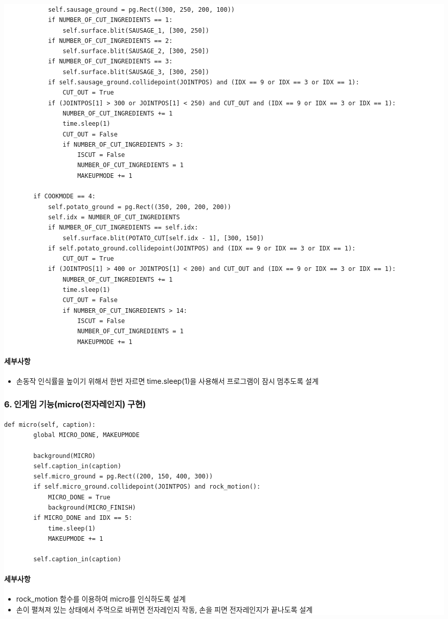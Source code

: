 ```
            self.sausage_ground = pg.Rect((300, 250, 200, 100))
            if NUMBER_OF_CUT_INGREDIENTS == 1:
                self.surface.blit(SAUSAGE_1, [300, 250])
            if NUMBER_OF_CUT_INGREDIENTS == 2:
                self.surface.blit(SAUSAGE_2, [300, 250])
            if NUMBER_OF_CUT_INGREDIENTS == 3:
                self.surface.blit(SAUSAGE_3, [300, 250])
            if self.sausage_ground.collidepoint(JOINTPOS) and (IDX == 9 or IDX == 3 or IDX == 1):
                CUT_OUT = True
            if (JOINTPOS[1] > 300 or JOINTPOS[1] < 250) and CUT_OUT and (IDX == 9 or IDX == 3 or IDX == 1):
                NUMBER_OF_CUT_INGREDIENTS += 1
                time.sleep(1)
                CUT_OUT = False
                if NUMBER_OF_CUT_INGREDIENTS > 3:
                    ISCUT = False
                    NUMBER_OF_CUT_INGREDIENTS = 1
                    MAKEUPMODE += 1

        if COOKMODE == 4:
            self.potato_ground = pg.Rect((350, 200, 200, 200))
            self.idx = NUMBER_OF_CUT_INGREDIENTS
            if NUMBER_OF_CUT_INGREDIENTS == self.idx:
                self.surface.blit(POTATO_CUT[self.idx - 1], [300, 150])
            if self.potato_ground.collidepoint(JOINTPOS) and (IDX == 9 or IDX == 3 or IDX == 1):
                CUT_OUT = True
            if (JOINTPOS[1] > 400 or JOINTPOS[1] < 200) and CUT_OUT and (IDX == 9 or IDX == 3 or IDX == 1):
                NUMBER_OF_CUT_INGREDIENTS += 1
                time.sleep(1)
                CUT_OUT = False
                if NUMBER_OF_CUT_INGREDIENTS > 14:
                    ISCUT = False
                    NUMBER_OF_CUT_INGREDIENTS = 1
                    MAKEUPMODE += 1
```
#### 세부사항
* 손동작 인식률을 높이기 위해서 한번 자르면 time.sleep(1)을 사용해서 프로그램이
잠시 멈추도록 설계

### 6. 인게임 기능(micro(전자레인지) 구현)
```
def micro(self, caption):
        global MICRO_DONE, MAKEUPMODE

        background(MICRO)
        self.caption_in(caption)
        self.micro_ground = pg.Rect((200, 150, 400, 300))
        if self.micro_ground.collidepoint(JOINTPOS) and rock_motion():
            MICRO_DONE = True
            background(MICRO_FINISH)
        if MICRO_DONE and IDX == 5:
            time.sleep(1)
            MAKEUPMODE += 1

        self.caption_in(caption)
```
#### 세부사항
* rock_motion 함수를 이용하여 micro를 인식하도록 설계
* 손이 펼쳐져 있는 상태에서 주먹으로 바뀌면 전자레인지 작동, 손을 피면 전자레인지가
끝나도록 설계
